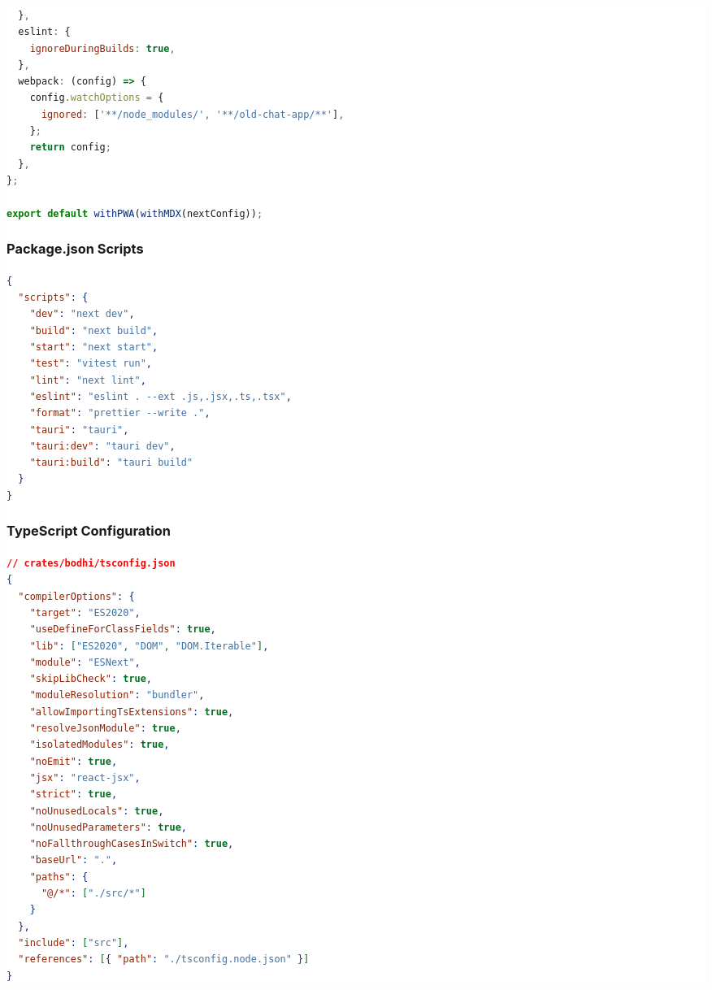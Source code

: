 ```javascript
  },
  eslint: {
    ignoreDuringBuilds: true,
  },
  webpack: (config) => {
    config.watchOptions = {
      ignored: ['**/node_modules/', '**/old-chat-app/**'],
    };
    return config;
  },
};

export default withPWA(withMDX(nextConfig));
```

### Package.json Scripts
```json
{
  "scripts": {
    "dev": "next dev",
    "build": "next build",
    "start": "next start",
    "test": "vitest run",
    "lint": "next lint",
    "eslint": "eslint . --ext .js,.jsx,.ts,.tsx",
    "format": "prettier --write .",
    "tauri": "tauri",
    "tauri:dev": "tauri dev",
    "tauri:build": "tauri build"
  }
}
```

### TypeScript Configuration
```json
// crates/bodhi/tsconfig.json
{
  "compilerOptions": {
    "target": "ES2020",
    "useDefineForClassFields": true,
    "lib": ["ES2020", "DOM", "DOM.Iterable"],
    "module": "ESNext",
    "skipLibCheck": true,
    "moduleResolution": "bundler",
    "allowImportingTsExtensions": true,
    "resolveJsonModule": true,
    "isolatedModules": true,
    "noEmit": true,
    "jsx": "react-jsx",
    "strict": true,
    "noUnusedLocals": true,
    "noUnusedParameters": true,
    "noFallthroughCasesInSwitch": true,
    "baseUrl": ".",
    "paths": {
      "@/*": ["./src/*"]
    }
  },
  "include": ["src"],
  "references": [{ "path": "./tsconfig.node.json" }]
}
```
